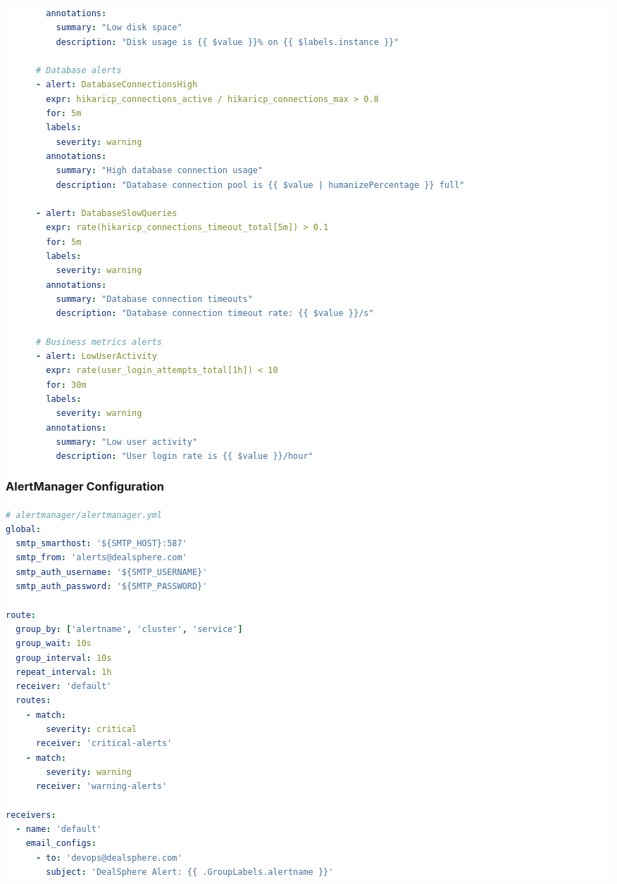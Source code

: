 ```yaml
        annotations:
          summary: "Low disk space"
          description: "Disk usage is {{ $value }}% on {{ $labels.instance }}"

      # Database alerts
      - alert: DatabaseConnectionsHigh
        expr: hikaricp_connections_active / hikaricp_connections_max > 0.8
        for: 5m
        labels:
          severity: warning
        annotations:
          summary: "High database connection usage"
          description: "Database connection pool is {{ $value | humanizePercentage }} full"

      - alert: DatabaseSlowQueries
        expr: rate(hikaricp_connections_timeout_total[5m]) > 0.1
        for: 5m
        labels:
          severity: warning
        annotations:
          summary: "Database connection timeouts"
          description: "Database connection timeout rate: {{ $value }}/s"

      # Business metrics alerts
      - alert: LowUserActivity
        expr: rate(user_login_attempts_total[1h]) < 10
        for: 30m
        labels:
          severity: warning
        annotations:
          summary: "Low user activity"
          description: "User login rate is {{ $value }}/hour"
```

### AlertManager Configuration

```yaml
# alertmanager/alertmanager.yml
global:
  smtp_smarthost: '${SMTP_HOST}:587'
  smtp_from: 'alerts@dealsphere.com'
  smtp_auth_username: '${SMTP_USERNAME}'
  smtp_auth_password: '${SMTP_PASSWORD}'

route:
  group_by: ['alertname', 'cluster', 'service']
  group_wait: 10s
  group_interval: 10s
  repeat_interval: 1h
  receiver: 'default'
  routes:
    - match:
        severity: critical
      receiver: 'critical-alerts'
    - match:
        severity: warning
      receiver: 'warning-alerts'

receivers:
  - name: 'default'
    email_configs:
      - to: 'devops@dealsphere.com'
        subject: 'DealSphere Alert: {{ .GroupLabels.alertname }}'
```